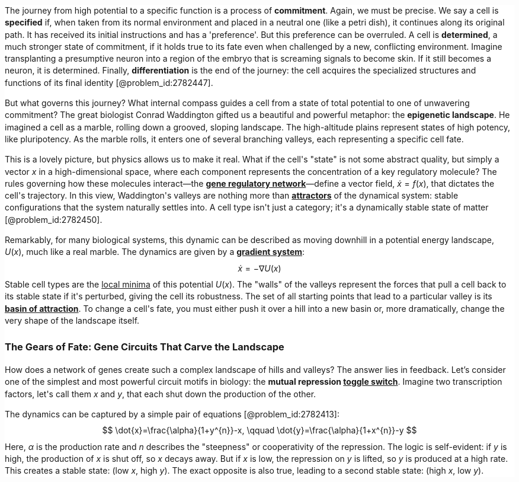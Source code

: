The journey from high potential to a specific function is a process of **commitment**. Again, we must be precise. We say a cell is **specified** if, when taken from its normal environment and placed in a neutral one (like a petri dish), it continues along its original path. It has received its initial instructions and has a 'preference'. But this preference can be overruled. A cell is **determined**, a much stronger state of commitment, if it holds true to its fate even when challenged by a new, conflicting environment. Imagine transplanting a presumptive neuron into a region of the embryo that is screaming signals to become skin. If it still becomes a neuron, it is determined. Finally, **differentiation** is the end of the journey: the cell acquires the specialized structures and functions of its final identity [@problem_id:2782447].

But what governs this journey? What internal compass guides a cell from a state of total potential to one of unwavering commitment? The great biologist Conrad Waddington gifted us a beautiful and powerful metaphor: the **epigenetic landscape**. He imagined a cell as a marble, rolling down a grooved, sloping landscape. The high-altitude plains represent states of high potency, like pluripotency. As the marble rolls, it enters one of several branching valleys, each representing a specific cell fate.

This is a lovely picture, but physics allows us to make it real. What if the cell's "state" is not some abstract quality, but simply a vector $x$ in a high-dimensional space, where each component represents the concentration of a key regulatory molecule? The rules governing how these molecules interact—the **[gene regulatory network](@article_id:152046)**—define a vector field, $\dot{x} = f(x)$, that dictates the cell's trajectory. In this view, Waddington's valleys are nothing more than **[attractors](@article_id:274583)** of the dynamical system: stable configurations that the system naturally settles into. A cell type isn't just a category; it's a dynamically stable state of matter [@problem_id:2782450].

Remarkably, for many biological systems, this dynamic can be described as moving downhill in a potential energy landscape, $U(x)$, much like a real marble. The dynamics are given by a **[gradient system](@article_id:260366)**:
$$
\dot{x} = -\nabla U(x)
$$
Stable cell types are the [local minima](@article_id:168559) of this potential $U(x)$. The "walls" of the valleys represent the forces that pull a cell back to its stable state if it's perturbed, giving the cell its robustness. The set of all starting points that lead to a particular valley is its **[basin of attraction](@article_id:142486)**. To change a cell's fate, you must either push it over a hill into a new basin or, more dramatically, change the very shape of the landscape itself.

### The Gears of Fate: Gene Circuits That Carve the Landscape

How does a network of genes create such a complex landscape of hills and valleys? The answer lies in feedback. Let’s consider one of the simplest and most powerful circuit motifs in biology: the **mutual repression [toggle switch](@article_id:266866)**. Imagine two transcription factors, let's call them $x$ and $y$, that each shut down the production of the other.

The dynamics can be captured by a simple pair of equations [@problem_id:2782413]:
$$
\dot{x}=\frac{\alpha}{1+y^{n}}-x, \qquad \dot{y}=\frac{\alpha}{1+x^{n}}-y
$$
Here, $\alpha$ is the production rate and $n$ describes the "steepness" or cooperativity of the repression. The logic is self-evident: if $y$ is high, the production of $x$ is shut off, so $x$ decays away. But if $x$ is low, the repression on $y$ is lifted, so $y$ is produced at a high rate. This creates a stable state: (low $x$, high $y$). The exact opposite is also true, leading to a second stable state: (high $x$, low $y$).
